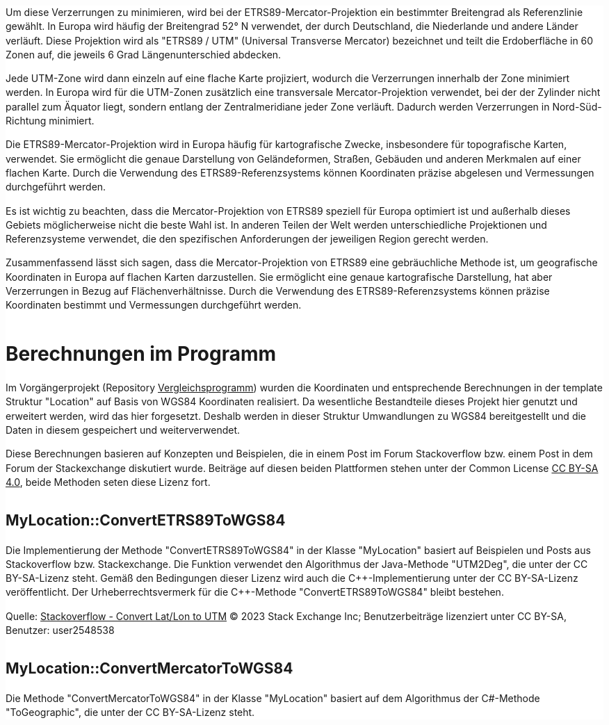 Um diese Verzerrungen zu minimieren, wird bei der ETRS89-Mercator-Projektion ein bestimmter Breitengrad als Referenzlinie gewählt. In Europa wird häufig der Breitengrad 52° N verwendet, der durch Deutschland, die Niederlande und andere Länder verläuft. Diese Projektion wird als "ETRS89 / UTM" (Universal Transverse Mercator) bezeichnet und teilt die Erdoberfläche in 60 Zonen auf, die jeweils 6 Grad Längenunterschied abdecken.

Jede UTM-Zone wird dann einzeln auf eine flache Karte projiziert, wodurch die Verzerrungen innerhalb der Zone minimiert werden. In Europa wird für die UTM-Zonen zusätzlich eine transversale Mercator-Projektion verwendet, bei der der Zylinder nicht parallel zum Äquator liegt, sondern entlang der Zentralmeridiane jeder Zone verläuft. Dadurch werden Verzerrungen in Nord-Süd-Richtung minimiert.

Die ETRS89-Mercator-Projektion wird in Europa häufig für kartografische Zwecke, insbesondere für topografische Karten, verwendet. Sie ermöglicht die genaue Darstellung von Geländeformen, Straßen, Gebäuden und anderen Merkmalen auf einer flachen Karte. Durch die Verwendung des ETRS89-Referenzsystems können Koordinaten präzise abgelesen und Vermessungen durchgeführt werden.

Es ist wichtig zu beachten, dass die Mercator-Projektion von ETRS89 speziell für Europa optimiert ist und außerhalb dieses Gebiets möglicherweise nicht die beste Wahl ist. In anderen Teilen der Welt werden unterschiedliche Projektionen und Referenzsysteme verwendet, die den spezifischen Anforderungen der jeweiligen Region gerecht werden.

Zusammenfassend lässt sich sagen, dass die Mercator-Projektion von ETRS89 eine gebräuchliche Methode ist, um geografische Koordinaten in Europa auf flachen Karten darzustellen. Sie ermöglicht eine genaue kartografische Darstellung, hat aber Verzerrungen in Bezug auf Flächenverhältnisse. Durch die Verwendung des ETRS89-Referenzsystems können präzise Koordinaten bestimmt und Vermessungen durchgeführt werden.

# Berechnungen im Programm

Im Vorgängerprojekt (Repository [Vergleichsprogramm](https://github.com/adeccscholar/Vergleichsprogramm)) wurden die Koordinaten und entsprechende Berechnungen in der template Struktur "Location" auf Basis von WGS84 Koordinaten realisiert. Da wesentliche Bestandteile dieses Projekt hier genutzt und erweitert werden, wird das hier forgesetzt. Deshalb werden in dieser Struktur Umwandlungen zu WGS84 bereitgestellt und die Daten in diesem gespeichert und weiterverwendet.

Diese Berechnungen basieren auf Konzepten und Beispielen, die in einem Post im Forum Stackoverflow bzw. einem Post in dem Forum der Stackexchange diskutiert wurde. Beiträge auf diesen beiden Plattformen stehen unter der Common License [CC BY-SA 4.0](https://creativecommons.org/licenses/by-sa/4.0/legalcode), beide Methoden seten diese Lizenz fort.

## MyLocation::ConvertETRS89ToWGS84
Die Implementierung der Methode "ConvertETRS89ToWGS84" in der Klasse "MyLocation" basiert auf Beispielen und Posts aus Stackoverflow bzw. Stackexchange. Die Funktion verwendet den Algorithmus der Java-Methode "UTM2Deg", die unter der CC BY-SA-Lizenz steht. Gemäß den Bedingungen dieser Lizenz wird auch die C++-Implementierung unter der CC BY-SA-Lizenz veröffentlicht. Der Urheberrechtsvermerk für die C++-Methode "ConvertETRS89ToWGS84" bleibt bestehen.

Quelle: [Stackoverflow - Convert Lat/Lon to UTM](https://stackoverflow.com/questions/176137/java-convert-lat-lon-to-utm) © 2023 Stack Exchange Inc; Benutzerbeiträge lizenziert unter CC BY-SA, Benutzer: user2548538

## MyLocation::ConvertMercatorToWGS84
Die Methode "ConvertMercatorToWGS84" in der Klasse "MyLocation" basiert auf dem Algorithmus der C#-Methode "ToGeographic", die unter der CC BY-SA-Lizenz steht. 

